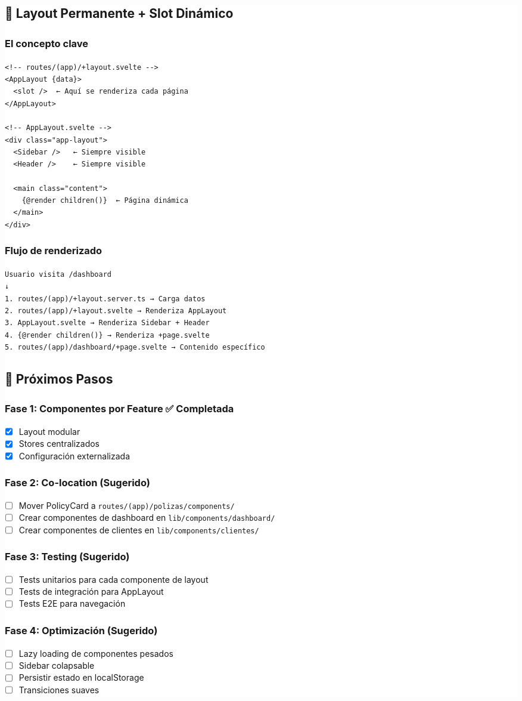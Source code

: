 ## 🎨 Layout Permanente + Slot Dinámico

### El concepto clave
```svelte
<!-- routes/(app)/+layout.svelte -->
<AppLayout {data}>
  <slot />  ← Aquí se renderiza cada página
</AppLayout>

<!-- AppLayout.svelte -->
<div class="app-layout">
  <Sidebar />   ← Siempre visible
  <Header />    ← Siempre visible
  
  <main class="content">
    {@render children()}  ← Página dinámica
  </main>
</div>
```

### Flujo de renderizado
```
Usuario visita /dashboard
↓
1. routes/(app)/+layout.server.ts → Carga datos
2. routes/(app)/+layout.svelte → Renderiza AppLayout
3. AppLayout.svelte → Renderiza Sidebar + Header
4. {@render children()} → Renderiza +page.svelte
5. routes/(app)/dashboard/+page.svelte → Contenido específico
```

## 🚀 Próximos Pasos

### Fase 1: Componentes por Feature ✅ Completada
- [x] Layout modular
- [x] Stores centralizados
- [x] Configuración externalizada

### Fase 2: Co-location (Sugerido)
- [ ] Mover PolicyCard a `routes/(app)/polizas/components/`
- [ ] Crear componentes de dashboard en `lib/components/dashboard/`
- [ ] Crear componentes de clientes en `lib/components/clientes/`

### Fase 3: Testing (Sugerido)
- [ ] Tests unitarios para cada componente de layout
- [ ] Tests de integración para AppLayout
- [ ] Tests E2E para navegación

### Fase 4: Optimización (Sugerido)
- [ ] Lazy loading de componentes pesados
- [ ] Sidebar colapsable
- [ ] Persistir estado en localStorage
- [ ] Transiciones suaves
